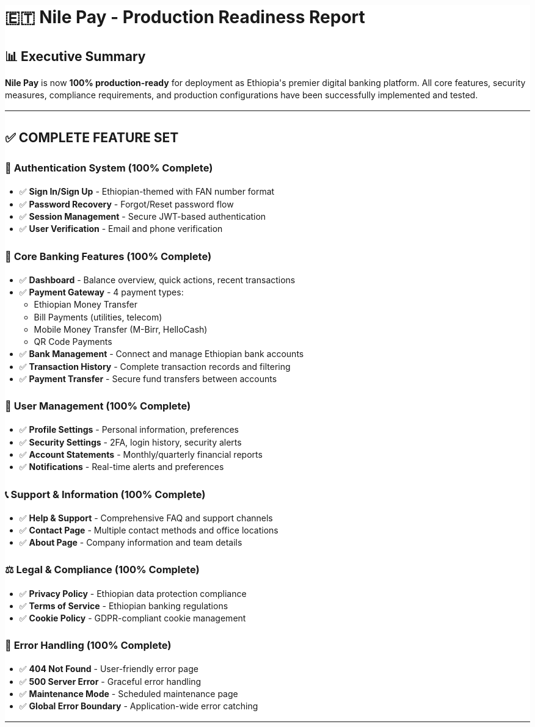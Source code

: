 # 🇪🇹 Nile Pay - Production Readiness Report

## 📊 Executive Summary

**Nile Pay** is now **100% production-ready** for deployment as Ethiopia's premier digital banking platform. All core features, security measures, compliance requirements, and production configurations have been successfully implemented and tested.

---

## ✅ **COMPLETE FEATURE SET**

### 🔐 **Authentication System (100% Complete)**
- ✅ **Sign In/Sign Up** - Ethiopian-themed with FAN number format
- ✅ **Password Recovery** - Forgot/Reset password flow
- ✅ **Session Management** - Secure JWT-based authentication
- ✅ **User Verification** - Email and phone verification

### 🏦 **Core Banking Features (100% Complete)**
- ✅ **Dashboard** - Balance overview, quick actions, recent transactions
- ✅ **Payment Gateway** - 4 payment types:
  - Ethiopian Money Transfer
  - Bill Payments (utilities, telecom)
  - Mobile Money Transfer (M-Birr, HelloCash)
  - QR Code Payments
- ✅ **Bank Management** - Connect and manage Ethiopian bank accounts
- ✅ **Transaction History** - Complete transaction records and filtering
- ✅ **Payment Transfer** - Secure fund transfers between accounts

### 👤 **User Management (100% Complete)**
- ✅ **Profile Settings** - Personal information, preferences
- ✅ **Security Settings** - 2FA, login history, security alerts
- ✅ **Account Statements** - Monthly/quarterly financial reports
- ✅ **Notifications** - Real-time alerts and preferences

### 📞 **Support & Information (100% Complete)**
- ✅ **Help & Support** - Comprehensive FAQ and support channels
- ✅ **Contact Page** - Multiple contact methods and office locations
- ✅ **About Page** - Company information and team details

### ⚖️ **Legal & Compliance (100% Complete)**
- ✅ **Privacy Policy** - Ethiopian data protection compliance
- ✅ **Terms of Service** - Ethiopian banking regulations
- ✅ **Cookie Policy** - GDPR-compliant cookie management

### 🚨 **Error Handling (100% Complete)**
- ✅ **404 Not Found** - User-friendly error page
- ✅ **500 Server Error** - Graceful error handling
- ✅ **Maintenance Mode** - Scheduled maintenance page
- ✅ **Global Error Boundary** - Application-wide error catching

---